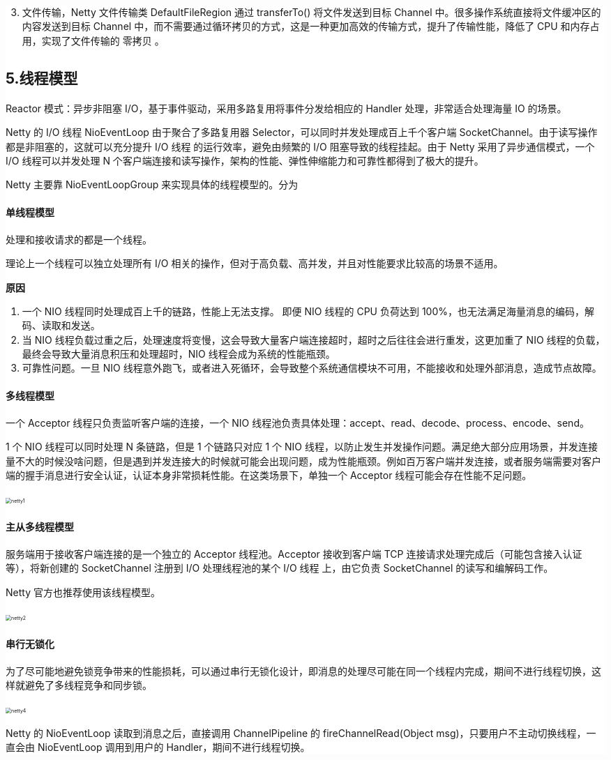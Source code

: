 3. 文件传输，Netty 文件传输类 DefaultFileRegion 通过 transferTo() 将文件发送到目标 Channel 中。很多操作系统直接将文件缓冲区的内容发送到目标 Channel 中，而不需要通过循环拷贝的方式，这是一种更加高效的传输方式，提升了传输性能，降低了 CPU 和内存占用，实现了文件传输的 零拷贝 。



## 5.线程模型

Reactor 模式：异步非阻塞 I/O，基于事件驱动，采用多路复用将事件分发给相应的 Handler 处理，非常适合处理海量 IO 的场景。

Netty 的 I/O 线程 NioEventLoop 由于聚合了多路复用器 Selector，可以同时并发处理成百上千个客户端 SocketChannel。由于读写操作都是非阻塞的，这就可以充分提升 I/O 线程 的运行效率，避免由频繁的 I/O 阻塞导致的线程挂起。由于 Netty 采用了异步通信模式，一个 I/O 线程可以并发处理 N 个客户端连接和读写操作，架构的性能、弹性伸缩能力和可靠性都得到了极大的提升。

Netty 主要靠 NioEventLoopGroup 来实现具体的线程模型的。分为

#### **单线程模型**

处理和接收请求的都是一个线程。

理论上一个线程可以独立处理所有 I/O 相关的操作，但对于高负载、高并发，并且对性能要求比较高的场景不适用。

**原因**

1. 一个 NIO 线程同时处理成百上千的链路，性能上无法支撑。 即便 NIO 线程的 CPU 负荷达到 100%，也无法满足海量消息的编码，解码、读取和发送。
2. 当 NIO 线程负载过重之后，处理速度将变慢，这会导致大量客户端连接超时，超时之后往往会进行重发，这更加重了 NIO 线程的负载，最终会导致大量消息积压和处理超时，NIO 线程会成为系统的性能瓶颈。
3. 可靠性问题。一旦 NIO 线程意外跑飞，或者进入死循环，会导致整个系统通信模块不可用，不能接收和处理外部消息，造成节点故障。

#### **多线程模型**

一个 Acceptor 线程只负责监听客户端的连接，一个 NIO 线程池负责具体处理：accept、read、decode、process、encode、send。

1 个 NIO 线程可以同时处理 N 条链路，但是 1 个链路只对应 1 个 NIO 线程，以防止发生并发操作问题。满足绝大部分应用场景，并发连接量不大的时候没啥问题，但是遇到并发连接大的时候就可能会出现问题，成为性能瓶颈。例如百万客户端并发连接，或者服务端需要对客户端的握手消息进行安全认证，认证本身非常损耗性能。在这类场景下，单独一个 Acceptor 线程可能会存在性能不足问题。

<img src="/Users/wangjie/Desktop/面试知识点/pic/netty1.png" alt="netty1" style="zoom: 50%;" />

#### **主从多线程模型**

服务端用于接收客户端连接的是一个独立的 Acceptor 线程池。Acceptor 接收到客户端 TCP 连接请求处理完成后（可能包含接入认证等），将新创建的 SocketChannel 注册到 I/O 处理线程池的某个 I/O 线程 上，由它负责 SocketChannel 的读写和编解码工作。

Netty 官方也推荐使用该线程模型。

<img src="/Users/wangjie/Desktop/面试知识点/pic/netty2.png" alt="netty2" style="zoom:50%;" />

#### **串行无锁化**

为了尽可能地避免锁竞争带来的性能损耗，可以通过串行无锁化设计，即消息的处理尽可能在同一个线程内完成，期间不进行线程切换，这样就避免了多线程竞争和同步锁。

<img src="/Users/wangjie/Desktop/面试知识点/pic/netty4.png" alt="netty4" style="zoom:50%;" />

Netty 的 NioEventLoop 读取到消息之后，直接调用 ChannelPipeline 的 fireChannelRead(Object msg)，只要用户不主动切换线程，一直会由 NioEventLoop 调用到用户的 Handler，期间不进行线程切换。